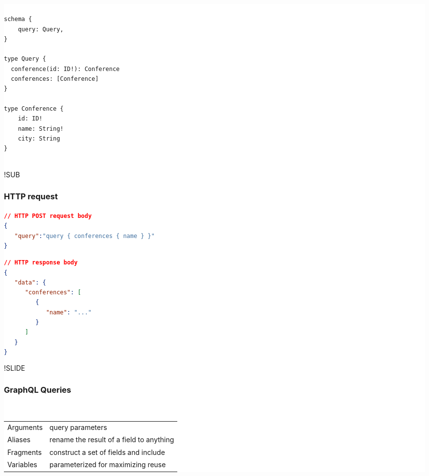 <pre><code class="fragment">
schema {
    query: Query,
}

type Query {
  conference(id: ID!): Conference
  conferences: [Conference]
}

type Conference {
    id: ID!
    name: String!
    city: String
}

</code></pre>


!SUB
### HTTP request
<div class="fragment" align="left">

```json
// HTTP POST request body
{  
   "query":"query { conferences { name } }"
}
```

<div class="fragment" align="left">

```json
// HTTP response body
{  
   "data": {  
      "conferences": [  
         {  
            "name": "..."
         }
      ]
   }
}
```

!SLIDE
### GraphQL Queries

<br>

<table class="reveal">
  <tr class="fragment">
    <td>Arguments</td>
    <td>query parameters</td>
  </tr>
  <tr class="fragment">
    <td>Aliases</td>
    <td>rename the result of a field to anything </td>
  <tr class="fragment">
    <td>Fragments</td>
    <td>construct a set of fields and include</td>
  </tr>
  <tr class="fragment">
    <td>Variables</td>
    <td>parameterized for maximizing reuse</td>
  </tr>
</table>
